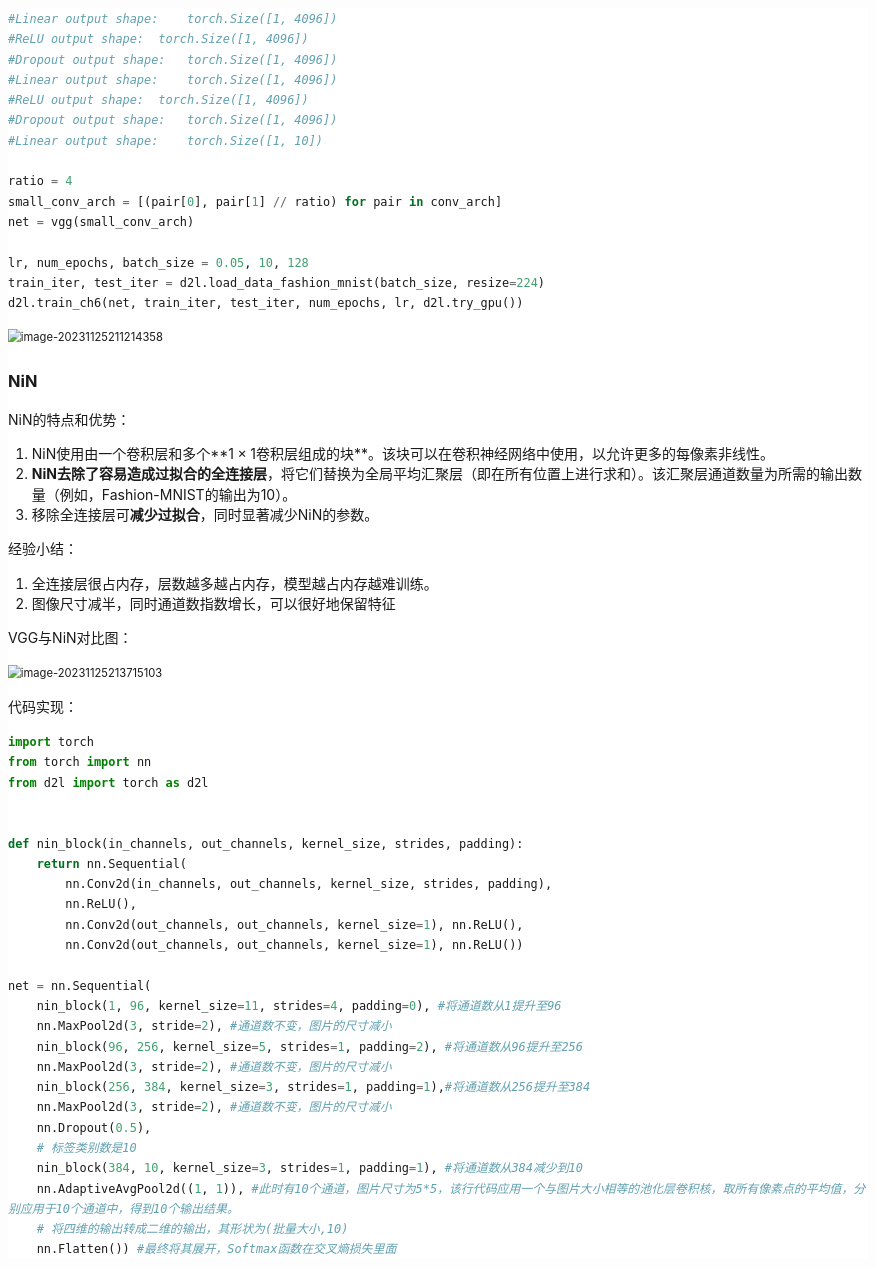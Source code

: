```python
#Linear output shape:	 torch.Size([1, 4096])
#ReLU output shape:	 torch.Size([1, 4096])
#Dropout output shape:	 torch.Size([1, 4096])
#Linear output shape:	 torch.Size([1, 4096])
#ReLU output shape:	 torch.Size([1, 4096])
#Dropout output shape:	 torch.Size([1, 4096])
#Linear output shape:	 torch.Size([1, 10])

ratio = 4
small_conv_arch = [(pair[0], pair[1] // ratio) for pair in conv_arch]
net = vgg(small_conv_arch)

lr, num_epochs, batch_size = 0.05, 10, 128
train_iter, test_iter = d2l.load_data_fashion_mnist(batch_size, resize=224)
d2l.train_ch6(net, train_iter, test_iter, num_epochs, lr, d2l.try_gpu())
```

<img src="https://raw.githubusercontent.com/zhangyuanwang777/Picture-cloud/main/img/image-20231125211214358.png" alt="image-20231125211214358" style="zoom: 80%;" />

### NiN

NiN的特点和优势：

1. NiN使用由一个卷积层和多个**$1\times 1$卷积层组成的块**。该块可以在卷积神经网络中使用，以允许更多的每像素非线性。
2. **NiN去除了容易造成过拟合的全连接层**，将它们替换为全局平均汇聚层（即在所有位置上进行求和）。该汇聚层通道数量为所需的输出数量（例如，Fashion-MNIST的输出为10）。
3. 移除全连接层可**减少过拟合**，同时显著减少NiN的参数。

经验小结：

1. 全连接层很占内存，层数越多越占内存，模型越占内存越难训练。
2. 图像尺寸减半，同时通道数指数增长，可以很好地保留特征

VGG与NiN对比图：

<img src="https://raw.githubusercontent.com/zhangyuanwang777/Picture-cloud/main/img/image-20231125213715103.png" alt="image-20231125213715103" style="zoom:80%;" />

代码实现：

```python
import torch
from torch import nn
from d2l import torch as d2l


def nin_block(in_channels, out_channels, kernel_size, strides, padding):
    return nn.Sequential(
        nn.Conv2d(in_channels, out_channels, kernel_size, strides, padding),
        nn.ReLU(),
        nn.Conv2d(out_channels, out_channels, kernel_size=1), nn.ReLU(),
        nn.Conv2d(out_channels, out_channels, kernel_size=1), nn.ReLU())
        
net = nn.Sequential(
    nin_block(1, 96, kernel_size=11, strides=4, padding=0), #将通道数从1提升至96
    nn.MaxPool2d(3, stride=2), #通道数不变，图片的尺寸减小
    nin_block(96, 256, kernel_size=5, strides=1, padding=2), #将通道数从96提升至256
    nn.MaxPool2d(3, stride=2), #通道数不变，图片的尺寸减小
    nin_block(256, 384, kernel_size=3, strides=1, padding=1),#将通道数从256提升至384
    nn.MaxPool2d(3, stride=2), #通道数不变，图片的尺寸减小
    nn.Dropout(0.5),
    # 标签类别数是10
    nin_block(384, 10, kernel_size=3, strides=1, padding=1), #将通道数从384减少到10
    nn.AdaptiveAvgPool2d((1, 1)), #此时有10个通道，图片尺寸为5*5，该行代码应用一个与图片大小相等的池化层卷积核，取所有像素点的平均值，分别应用于10个通道中，得到10个输出结果。
    # 将四维的输出转成二维的输出，其形状为(批量大小,10)
    nn.Flatten()) #最终将其展开，Softmax函数在交叉熵损失里面

```